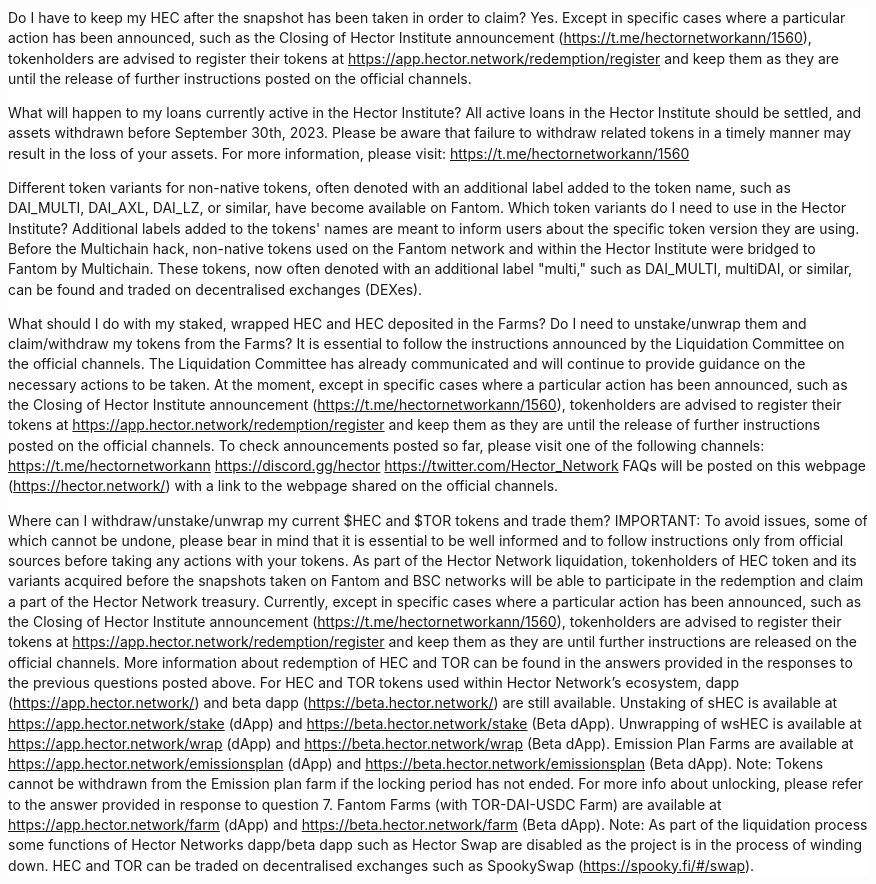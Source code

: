 Do I have to keep my HEC after the snapshot has been taken in order to claim?
Yes. Except in specific cases where a particular action has been announced, such as the Closing of Hector Institute announcement (https://t.me/hectornetworkann/1560), tokenholders are advised to register their tokens at https://app.hector.network/redemption/register and keep them as they are until the release of further instructions posted on the official channels. 

What will happen to my loans currently active in the Hector Institute?
All active loans in the Hector Institute should be settled, and assets withdrawn before September 30th, 2023. Please be aware that failure to withdraw related tokens in a timely manner may result in the loss of your assets. For more information, please visit: https://t.me/hectornetworkann/1560

Different token variants for non-native tokens, often denoted with an additional label added to the token name, such as DAI_MULTI, DAI_AXL, DAI_LZ, or similar, have become available on Fantom. Which token variants do I need to use in the Hector Institute?
Additional labels added to the tokens' names are meant to inform users about the specific token version they are using. Before the Multichain hack, non-native tokens used on the Fantom network and within the Hector Institute were bridged to Fantom by Multichain. These tokens, now often denoted with an additional label "multi," such as DAI_MULTI, multiDAI, or similar, can be found and traded on decentralised exchanges (DEXes).

What should I do with my staked, wrapped HEC and HEC deposited in the Farms? Do I need to unstake/unwrap them and claim/withdraw my tokens from the Farms?
It is essential to follow the instructions announced by the Liquidation Committee on the official channels. The Liquidation Committee has already communicated and will continue to provide guidance on the necessary actions to be taken. At the moment, except in specific cases where a particular action has been announced, such as the Closing of Hector Institute announcement (https://t.me/hectornetworkann/1560), tokenholders are advised to register their tokens at https://app.hector.network/redemption/register and keep them as they are until the release of further instructions posted on the official channels.
To check announcements posted so far, please visit one of the following channels:
https://t.me/hectornetworkann
https://discord.gg/hector
https://twitter.com/Hector_Network
FAQs will be posted on this webpage (https://hector.network/) with a link to the webpage shared on the official channels.  

Where can I withdraw/unstake/unwrap my current $HEC and $TOR tokens and trade them? 
IMPORTANT: To avoid issues, some of which cannot be undone, please bear in mind that it is essential to be well informed and to follow instructions only from official sources before taking any actions with your tokens.
As part of the Hector Network liquidation, tokenholders of HEC token and its variants acquired before the snapshots taken on Fantom and BSC networks will be able to participate in the redemption and claim a part of the Hector Network treasury. 
Currently, except in specific cases where a particular action has been announced, such as the Closing of Hector Institute announcement (https://t.me/hectornetworkann/1560), tokenholders are advised to register their tokens at https://app.hector.network/redemption/register and keep them as they are until further instructions are released on the official channels.
More information about redemption of HEC and TOR can be found in the answers provided in the responses to the previous questions posted above. 
For HEC and TOR tokens used within Hector Network’s ecosystem, dapp (https://app.hector.network/) and beta dapp (https://beta.hector.network/) are still available.
Unstaking of sHEC is available at https://app.hector.network/stake (dApp) and https://beta.hector.network/stake (Beta dApp).
Unwrapping of wsHEC is available at https://app.hector.network/wrap (dApp) and  https://beta.hector.network/wrap (Beta dApp).
Emission Plan Farms are available at https://app.hector.network/emissionsplan (dApp) and https://beta.hector.network/emissionsplan (Beta dApp). 
Note: Tokens cannot be withdrawn from the Emission plan farm if the locking period has not ended. For more info about unlocking, please refer to the answer provided in response to question 7.
Fantom Farms (with TOR-DAI-USDC Farm) are available at  https://app.hector.network/farm (dApp) and https://beta.hector.network/farm (Beta dApp).
Note: As part of the liquidation process some functions of Hector Networks dapp/beta dapp such as Hector Swap are disabled as the project is in the process of winding down. HEC and TOR can be traded on decentralised exchanges such as SpookySwap (https://spooky.fi/#/swap). 
